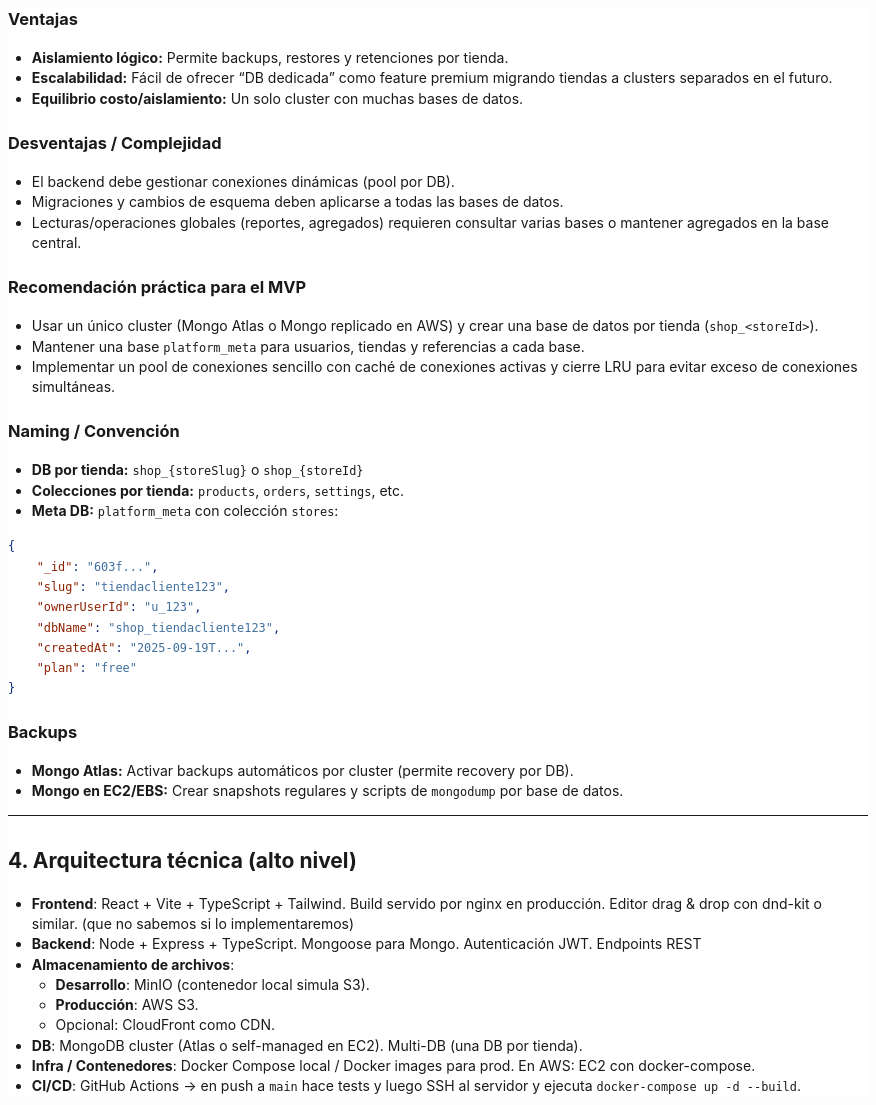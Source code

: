 ### Ventajas

- **Aislamiento lógico:** Permite backups, restores y retenciones por tienda.
- **Escalabilidad:** Fácil de ofrecer “DB dedicada” como feature premium migrando tiendas a clusters separados en el futuro.
- **Equilibrio costo/aislamiento:** Un solo cluster con muchas bases de datos.

### Desventajas / Complejidad

- El backend debe gestionar conexiones dinámicas (pool por DB).
- Migraciones y cambios de esquema deben aplicarse a todas las bases de datos.
- Lecturas/operaciones globales (reportes, agregados) requieren consultar varias bases o mantener agregados en la base central.

### Recomendación práctica para el MVP

- Usar un único cluster (Mongo Atlas o Mongo replicado en AWS) y crear una base de datos por tienda (`shop_<storeId>`).
- Mantener una base `platform_meta` para usuarios, tiendas y referencias a cada base.
- Implementar un pool de conexiones sencillo con caché de conexiones activas y cierre LRU para evitar exceso de conexiones simultáneas.

### Naming / Convención

- **DB por tienda:** `shop_{storeSlug}` o `shop_{storeId}`
- **Colecciones por tienda:** `products`, `orders`, `settings`, etc.
- **Meta DB:** `platform_meta` con colección `stores`:

```json
{
    "_id": "603f...",
    "slug": "tiendacliente123",
    "ownerUserId": "u_123",
    "dbName": "shop_tiendacliente123",
    "createdAt": "2025-09-19T...",
    "plan": "free"
}
```

### Backups

- **Mongo Atlas:** Activar backups automáticos por cluster (permite recovery por DB).
- **Mongo en EC2/EBS:** Crear snapshots regulares y scripts de `mongodump` por base de datos.

---

## 4. Arquitectura técnica (alto nivel)

* **Frontend**: React + Vite + TypeScript + Tailwind. Build servido por nginx en producción. Editor drag & drop con dnd-kit o similar. (que no sabemos si lo implementaremos)
* **Backend**: Node + Express + TypeScript. Mongoose para Mongo. Autenticación JWT. Endpoints REST
* **Almacenamiento de archivos**:  
  - **Desarrollo**: MinIO (contenedor local simula S3).  
  - **Producción**: AWS S3.  
  - Opcional: CloudFront como CDN.
* **DB**: MongoDB cluster (Atlas o self-managed en EC2). Multi-DB (una DB por tienda).
* **Infra / Contenedores**: Docker Compose local / Docker images para prod. En AWS: EC2 con docker-compose.
* **CI/CD**: GitHub Actions → en push a `main` hace tests y luego SSH al servidor y ejecuta `docker-compose up -d --build`.
